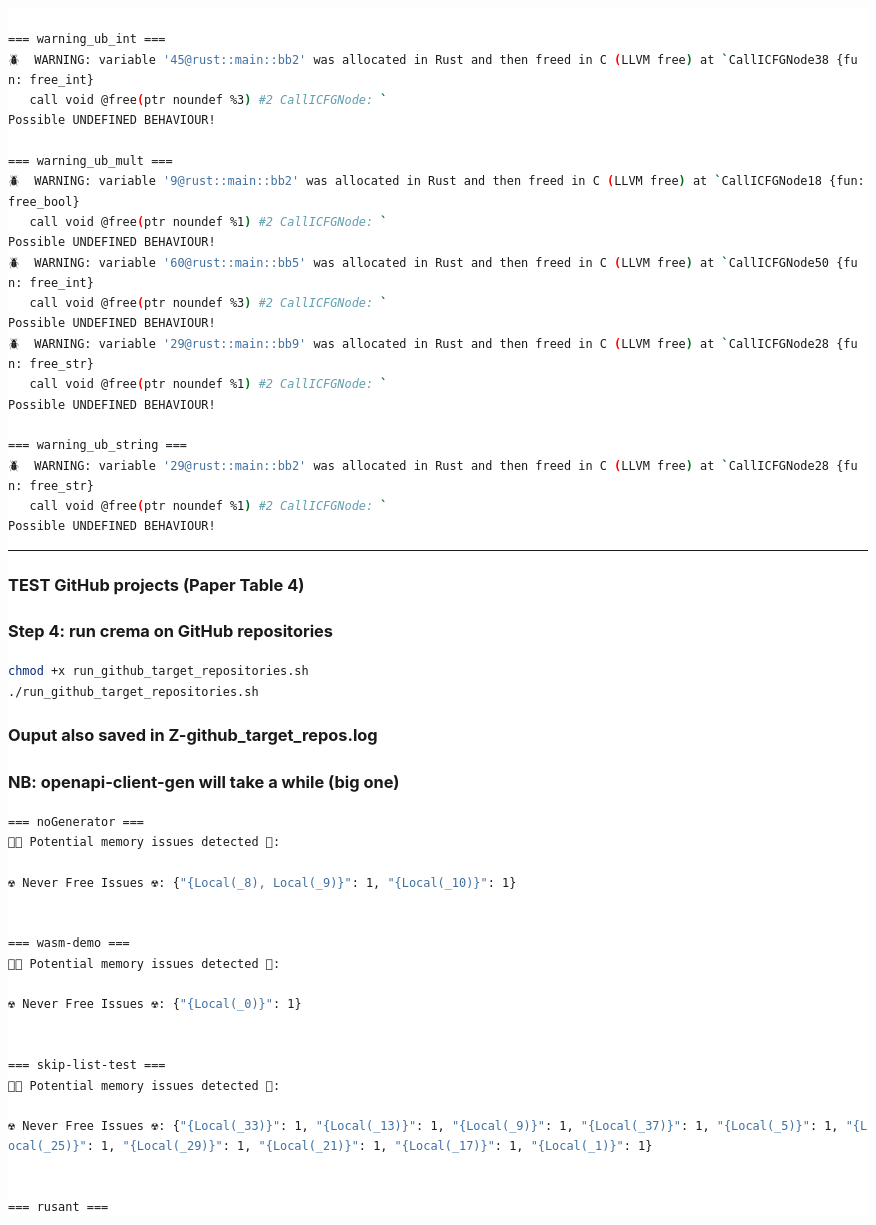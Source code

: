 ```bash

=== warning_ub_int ===
🪲  WARNING: variable '45@rust::main::bb2' was allocated in Rust and then freed in C (LLVM free) at `CallICFGNode38 {fun: free_int}
   call void @free(ptr noundef %3) #2 CallICFGNode: `
Possible UNDEFINED BEHAVIOUR!

=== warning_ub_mult ===
🪲  WARNING: variable '9@rust::main::bb2' was allocated in Rust and then freed in C (LLVM free) at `CallICFGNode18 {fun: free_bool}
   call void @free(ptr noundef %1) #2 CallICFGNode: `
Possible UNDEFINED BEHAVIOUR!
🪲  WARNING: variable '60@rust::main::bb5' was allocated in Rust and then freed in C (LLVM free) at `CallICFGNode50 {fun: free_int}
   call void @free(ptr noundef %3) #2 CallICFGNode: `
Possible UNDEFINED BEHAVIOUR!
🪲  WARNING: variable '29@rust::main::bb9' was allocated in Rust and then freed in C (LLVM free) at `CallICFGNode28 {fun: free_str}
   call void @free(ptr noundef %1) #2 CallICFGNode: `
Possible UNDEFINED BEHAVIOUR!

=== warning_ub_string ===
🪲  WARNING: variable '29@rust::main::bb2' was allocated in Rust and then freed in C (LLVM free) at `CallICFGNode28 {fun: free_str}
   call void @free(ptr noundef %1) #2 CallICFGNode: `
Possible UNDEFINED BEHAVIOUR!

```

-----------------------------------------------------------------------------------------------

### TEST GitHub projects (Paper Table 4)
### Step 4: run crema on GitHub repositories
```bash
chmod +x run_github_target_repositories.sh
./run_github_target_repositories.sh
```
### Ouput also saved in Z-github_target_repos.log
### NB: openapi-client-gen will take a while (big one)
```bash
=== noGenerator ===
🤖💬 Potential memory issues detected 🚀:

☢ Never Free Issues ☢: {"{Local(_8), Local(_9)}": 1, "{Local(_10)}": 1}


=== wasm-demo ===
🤖💬 Potential memory issues detected 🚀:

☢ Never Free Issues ☢: {"{Local(_0)}": 1}


=== skip-list-test ===
🤖💬 Potential memory issues detected 🚀:

☢ Never Free Issues ☢: {"{Local(_33)}": 1, "{Local(_13)}": 1, "{Local(_9)}": 1, "{Local(_37)}": 1, "{Local(_5)}": 1, "{Local(_25)}": 1, "{Local(_29)}": 1, "{Local(_21)}": 1, "{Local(_17)}": 1, "{Local(_1)}": 1}


=== rusant ===
```